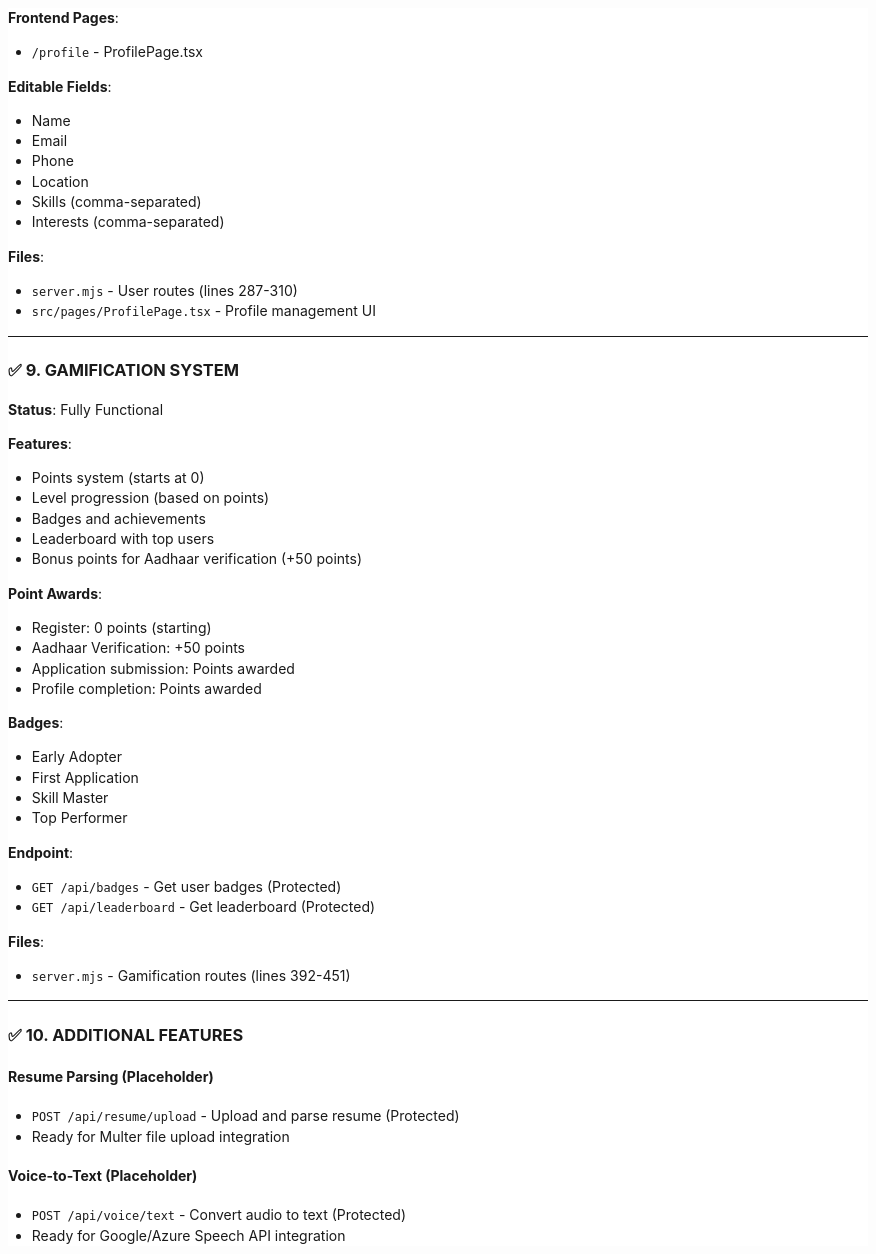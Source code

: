 **Frontend Pages**:
- `/profile` - ProfilePage.tsx

**Editable Fields**:
- Name
- Email
- Phone
- Location
- Skills (comma-separated)
- Interests (comma-separated)

**Files**:
- `server.mjs` - User routes (lines 287-310)
- `src/pages/ProfilePage.tsx` - Profile management UI

---

### ✅ 9. GAMIFICATION SYSTEM
**Status**: Fully Functional

**Features**:
- Points system (starts at 0)
- Level progression (based on points)
- Badges and achievements
- Leaderboard with top users
- Bonus points for Aadhaar verification (+50 points)

**Point Awards**:
- Register: 0 points (starting)
- Aadhaar Verification: +50 points
- Application submission: Points awarded
- Profile completion: Points awarded

**Badges**:
- Early Adopter
- First Application
- Skill Master
- Top Performer

**Endpoint**:
- `GET /api/badges` - Get user badges (Protected)
- `GET /api/leaderboard` - Get leaderboard (Protected)

**Files**:
- `server.mjs` - Gamification routes (lines 392-451)

---

### ✅ 10. ADDITIONAL FEATURES

#### Resume Parsing (Placeholder)
- `POST /api/resume/upload` - Upload and parse resume (Protected)
- Ready for Multer file upload integration

#### Voice-to-Text (Placeholder)
- `POST /api/voice/text` - Convert audio to text (Protected)
- Ready for Google/Azure Speech API integration
